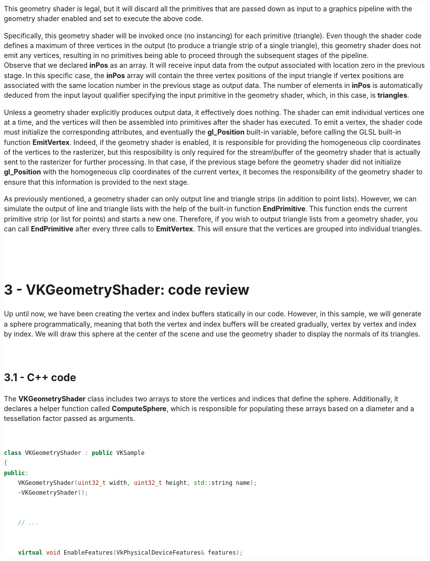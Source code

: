 This geometry shader is legal, but it will discard all the primitives that are passed down as input to a graphics pipeline with the geometry shader enabled and set to execute the above code.

Specifically, this geometry shader will be invoked once (no instancing) for each primitive (triangle). Even though the shader code defines a maximum of three vertices in the output (to produce a triangle strip of a single triangle), this geometry shader does not emit any vertices, resulting in no primitives being able to proceed through the subsequent stages of the pipeline. <br>
Observe that we declared **inPos** as an array. It will receive input data from the output associated with location zero in the previous stage. In this specific case, the **inPos** array will contain the three vertex positions of the input triangle if vertex positions are associated with the same location number in the previous stage as output data. The number of elements in **inPos** is automatically deduced from the input layout qualifier specifying the input primitive in the geometry shader, which, in this case, is **triangles**.

Unless a geometry shader explicitly produces output data, it effectively does nothing. The shader can emit individual vertices one at a time, and the vertices will then be assembled into primitives after the shader has executed. To emit a vertex, the shader code must initialize the corresponding attributes, and eventually the **gl_Position** built-in variable, before calling the GLSL built-in function **EmitVertex**. Indeed, if the geometry shader is enabled, it is responsible for providing the homogeneous clip coordinates of the vertices to the rasterizer, but this resposibility is only required for the stream\buffer of the geometry shader that is actually sent to the rasterizer for further processing. In that case, if the previous stage before the geometry shader did not initialize **gl_Position** with the homogeneous clip coordinates of the current vertex, it becomes the responsibility of the geometry shader to ensure that this information is provided to the next stage.

As previously mentioned, a geometry shader can only output line and triangle strips (in addition to point lists). However, we can simulate the output of line and triangle lists with the help of the built-in function **EndPrimitive**. This function ends the current primitive strip (or list for points) and starts a new one. Therefore, if you wish to output triangle lists from a geometry shader, you can call **EndPrimitive** after every three calls to **EmitVertex**. This will ensure that the vertices are grouped into individual triangles.

<br>

<br>

# 3 - VKGeometryShader: code review

Up until now, we have been creating the vertex and index buffers statically in our code. However, in this sample, we will generate a sphere programmatically, meaning that both the vertex and index buffers will be created gradually, vertex by vertex and index by index. We will draw this sphere at the center of the scene and use the geometry shader to display the normals of its triangles.

<br>

## 3.1 - C++ code

The **VKGeometryShader** class includes two arrays to store the vertices and indices that define the sphere. Additionally, it declares a helper function called **ComputeSphere**, which is responsible for populating these arrays based on a diameter and a tessellation factor passed as arguments.

<br>

```cpp
class VKGeometryShader : public VKSample
{
public:
    VKGeometryShader(uint32_t width, uint32_t height, std::string name);
    ~VKGeometryShader();


    // ...


    virtual void EnableFeatures(VkPhysicalDeviceFeatures& features);

```